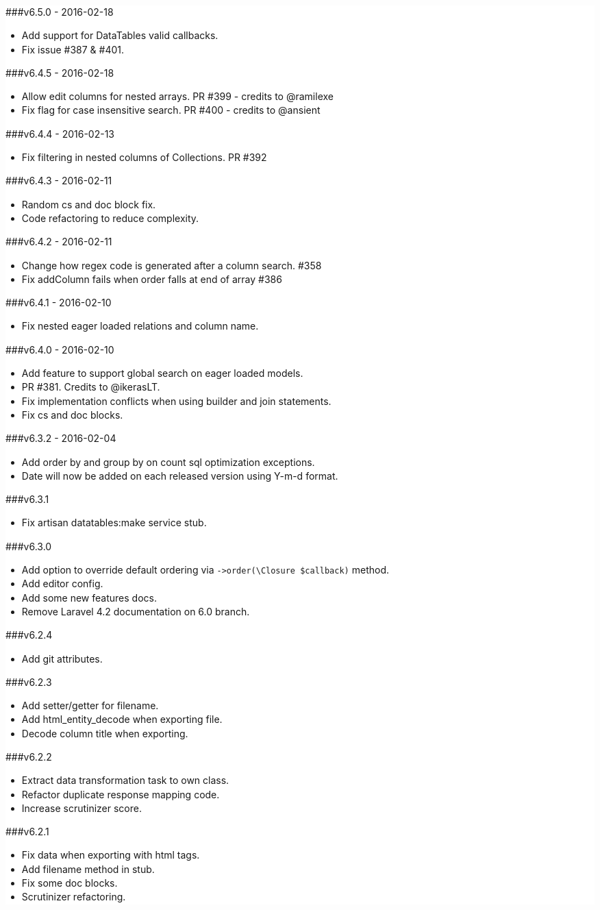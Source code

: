 ###v6.5.0 - 2016-02-18
- Add support for DataTables valid callbacks.
- Fix issue #387 & #401.

###v6.4.5 - 2016-02-18
- Allow edit columns for nested arrays. PR #399 - credits to @ramilexe
- Fix flag for case insensitive search. PR #400 - credits to @ansient

###v6.4.4 - 2016-02-13
- Fix filtering in nested columns of Collections. PR #392

###v6.4.3 - 2016-02-11
- Random cs and doc block fix.
- Code refactoring to reduce complexity.

###v6.4.2 - 2016-02-11
- Change how regex code is generated after a column search. #358
- Fix addColumn fails when order falls at end of array #386

###v6.4.1 - 2016-02-10
- Fix nested eager loaded relations and column name.

###v6.4.0 - 2016-02-10
- Add feature to support global search on eager loaded models.
- PR #381. Credits to @ikerasLT.
- Fix implementation conflicts when using builder and join statements.
- Fix cs and doc blocks.

###v6.3.2 - 2016-02-04
- Add order by and group by on count sql optimization exceptions.
- Date will now be added on each released version using Y-m-d format.

###v6.3.1
- Fix artisan datatables:make service stub.

###v6.3.0
- Add option to override default ordering via `->order(\Closure $callback)` method.
- Add editor config.
- Add some new features docs.
- Remove Laravel 4.2 documentation on 6.0 branch.

###v6.2.4
- Add git attributes.

###v6.2.3
- Add setter/getter for filename.
- Add html_entity_decode when exporting file.
- Decode column title when exporting.

###v6.2.2
- Extract data transformation task to own class.
- Refactor duplicate response mapping code.
- Increase scrutinizer score.

###v6.2.1
- Fix data when exporting with html tags.
- Add filename method in stub.
- Fix some doc blocks.
- Scrutinizer refactoring.

